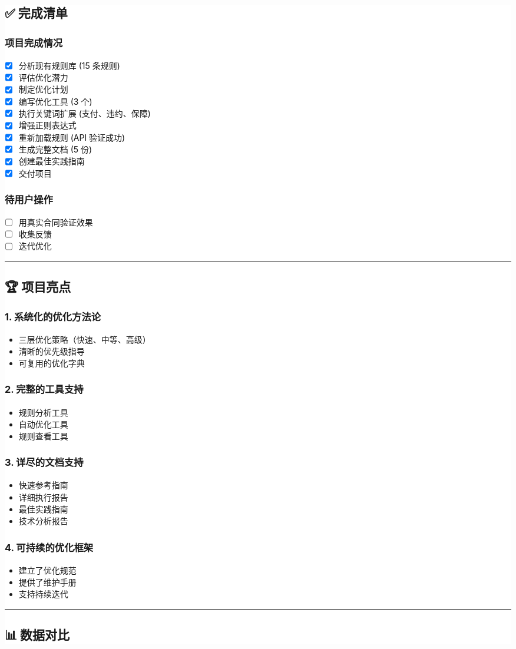 
## ✅ 完成清单

### 项目完成情况

- [x] 分析现有规则库 (15 条规则)
- [x] 评估优化潜力
- [x] 制定优化计划
- [x] 编写优化工具 (3 个)
- [x] 执行关键词扩展 (支付、违约、保障)
- [x] 增强正则表达式
- [x] 重新加载规则 (API 验证成功)
- [x] 生成完整文档 (5 份)
- [x] 创建最佳实践指南
- [x] 交付项目

### 待用户操作

- [ ] 用真实合同验证效果
- [ ] 收集反馈
- [ ] 迭代优化

---

## 🏆 项目亮点

### 1. 系统化的优化方法论
- 三层优化策略（快速、中等、高级）
- 清晰的优先级指导
- 可复用的优化字典

### 2. 完整的工具支持
- 规则分析工具
- 自动优化工具
- 规则查看工具

### 3. 详尽的文档支持
- 快速参考指南
- 详细执行报告
- 最佳实践指南
- 技术分析报告

### 4. 可持续的优化框架
- 建立了优化规范
- 提供了维护手册
- 支持持续迭代

---

## 📊 数据对比
